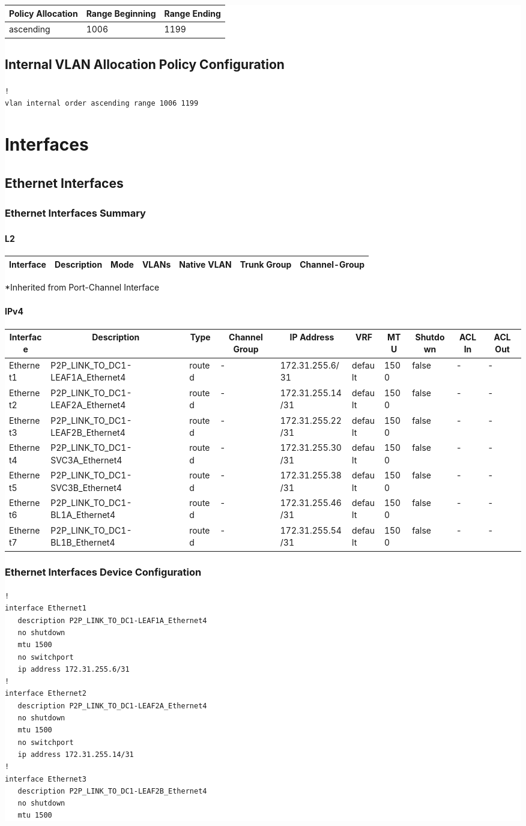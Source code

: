 | Policy Allocation | Range Beginning | Range Ending |
| ------------------| --------------- | ------------ |
| ascending | 1006 | 1199 |

## Internal VLAN Allocation Policy Configuration

```eos
!
vlan internal order ascending range 1006 1199
```

# Interfaces

## Ethernet Interfaces

### Ethernet Interfaces Summary

#### L2

| Interface | Description | Mode | VLANs | Native VLAN | Trunk Group | Channel-Group |
| --------- | ----------- | ---- | ----- | ----------- | ----------- | ------------- |

*Inherited from Port-Channel Interface

#### IPv4

| Interface | Description | Type | Channel Group | IP Address | VRF |  MTU | Shutdown | ACL In | ACL Out |
| --------- | ----------- | -----| ------------- | ---------- | ----| ---- | -------- | ------ | ------- |
| Ethernet1 | P2P_LINK_TO_DC1-LEAF1A_Ethernet4 | routed | - | 172.31.255.6/31 | default | 1500 | false | - | - |
| Ethernet2 | P2P_LINK_TO_DC1-LEAF2A_Ethernet4 | routed | - | 172.31.255.14/31 | default | 1500 | false | - | - |
| Ethernet3 | P2P_LINK_TO_DC1-LEAF2B_Ethernet4 | routed | - | 172.31.255.22/31 | default | 1500 | false | - | - |
| Ethernet4 | P2P_LINK_TO_DC1-SVC3A_Ethernet4 | routed | - | 172.31.255.30/31 | default | 1500 | false | - | - |
| Ethernet5 | P2P_LINK_TO_DC1-SVC3B_Ethernet4 | routed | - | 172.31.255.38/31 | default | 1500 | false | - | - |
| Ethernet6 | P2P_LINK_TO_DC1-BL1A_Ethernet4 | routed | - | 172.31.255.46/31 | default | 1500 | false | - | - |
| Ethernet7 | P2P_LINK_TO_DC1-BL1B_Ethernet4 | routed | - | 172.31.255.54/31 | default | 1500 | false | - | - |

### Ethernet Interfaces Device Configuration

```eos
!
interface Ethernet1
   description P2P_LINK_TO_DC1-LEAF1A_Ethernet4
   no shutdown
   mtu 1500
   no switchport
   ip address 172.31.255.6/31
!
interface Ethernet2
   description P2P_LINK_TO_DC1-LEAF2A_Ethernet4
   no shutdown
   mtu 1500
   no switchport
   ip address 172.31.255.14/31
!
interface Ethernet3
   description P2P_LINK_TO_DC1-LEAF2B_Ethernet4
   no shutdown
   mtu 1500
```
